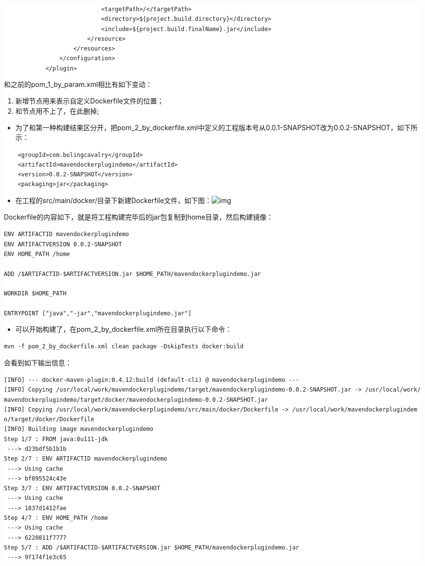 ```
							<targetPath>/</targetPath>
							<directory>${project.build.directory}</directory>
							<include>${project.build.finalName}.jar</include>
						</resource>
					</resources>
				</configuration>
			</plugin>
```

和之前的pom_1_by_param.xml相比有如下变动：

1. 新增<dockerDirectory>节点用来表示自定义Dockerfile文件的位置；
2. <baseImage>和<entryPoint>节点用不上了，在此删掉;

- 为了和第一种构建结果区分开，把pom_2_by_dockerfile.xml中定义的工程版本号从0.0.1-SNAPSHOT改为0.0.2-SNAPSHOT，如下所示：

```
	<groupId>com.bolingcavalry</groupId>
	<artifactId>mavendockerplugindemo</artifactId>
	<version>0.0.2-SNAPSHOT</version>
	<packaging>jar</packaging>
```

- 在工程的src/main/docker/目录下新建Dockerfile文件，如下图：![img](https://mmbiz.qpic.cn/mmbiz_png/VvRocjzrolzd3TJicopwAtibXViaQegoLmYYiaQXn7IVj4ibZl2OATcQDwicjkL4dSlJY7vyMm3ZGcVulvX5fm7OLByA/640?wx_fmt=png&tp=webp&wxfrom=5&wx_lazy=1&wx_co=1)

Dockerfile的内容如下，就是将工程构建完毕后的jar包复制到home目录，然后构建镜像：

```
ENV ARTIFACTID mavendockerplugindemo
ENV ARTIFACTVERSION 0.0.2-SNAPSHOT
ENV HOME_PATH /home

ADD /$ARTIFACTID-$ARTIFACTVERSION.jar $HOME_PATH/mavendockerplugindemo.jar

WORKDIR $HOME_PATH

ENTRYPOINT ["java","-jar","mavendockerplugindemo.jar"]
```

- 可以开始构建了，在pom_2_by_dockerfile.xml所在目录执行以下命令：

```
mvn -f pom_2_by_dockerfile.xml clean package -DskipTests docker:build
```

会看到如下输出信息：

```
[INFO] --- docker-maven-plugin:0.4.12:build (default-cli) @ mavendockerplugindemo ---
[INFO] Copying /usr/local/work/mavendockerplugindemo/target/mavendockerplugindemo-0.0.2-SNAPSHOT.jar -> /usr/local/work/mavendockerplugindemo/target/docker/mavendockerplugindemo-0.0.2-SNAPSHOT.jar
[INFO] Copying /usr/local/work/mavendockerplugindemo/src/main/docker/Dockerfile -> /usr/local/work/mavendockerplugindemo/target/docker/Dockerfile
[INFO] Building image mavendockerplugindemo
Step 1/7 : FROM java:8u111-jdk
 ---> d23bdf5b1b1b
Step 2/7 : ENV ARTIFACTID mavendockerplugindemo
 ---> Using cache
 ---> bf895524c43e
Step 3/7 : ENV ARTIFACTVERSION 0.0.2-SNAPSHOT
 ---> Using cache
 ---> 1837d1412fae
Step 4/7 : ENV HOME_PATH /home
 ---> Using cache
 ---> 6220811f7777
Step 5/7 : ADD /$ARTIFACTID-$ARTIFACTVERSION.jar $HOME_PATH/mavendockerplugindemo.jar
 ---> 9f174f1e3c65
```